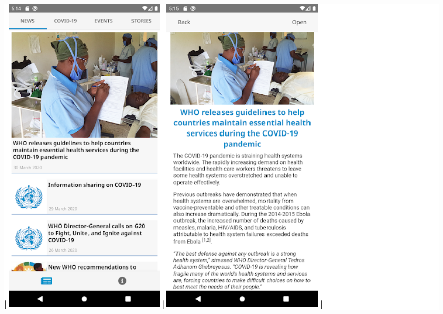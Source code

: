  | <img src="resources/org.who.infoapp___2.1.0/screenshot_1.png" alt="screenshot" width="300"/>  | <img src="resources/org.who.infoapp___2.1.0/screenshot_2.png" alt="screenshot" width="300"/>  |